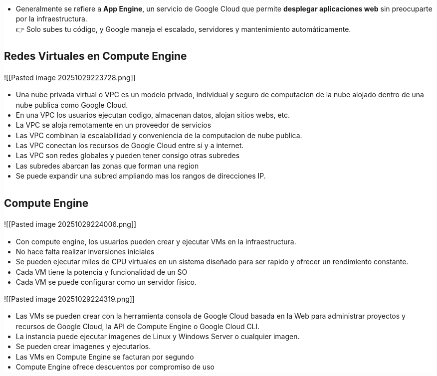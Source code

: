 - Generalmente se refiere a **App Engine**, un servicio de Google Cloud que permite **desplegar aplicaciones web** sin preocuparte por la infraestructura.  
    👉 Solo subes tu código, y Google maneja el escalado, servidores y mantenimiento automáticamente.


## Redes Virtuales en Compute Engine 

![[Pasted image 20251029223728.png]]
- Una nube privada virtual o VPC es un modelo privado, individual y seguro de computacion de la nube alojado dentro de una nube publica como Google Cloud.
- En una VPC los usuarios ejecutan codigo, almacenan datos, alojan sitios webs, etc.
- La VPC se aloja remotamente en un proveedor de servicios
- Las VPC combinan la escalabilidad y conveniencia de la computacion de nube publica.
- Las VPC conectan los recursos de Google Cloud entre si y a internet.
- Las VPC son redes globales y pueden tener consigo otras subredes
- Las subredes abarcan las zonas que forman una region
- Se puede expandir una subred ampliando mas los rangos de direcciones IP.


## Compute Engine
![[Pasted image 20251029224006.png]]
- Con compute engine, los usuarios pueden crear y ejecutar VMs en la infraestructura.
- No hace falta realizar inversiones iniciales
- Se pueden ejecutar miles de CPU virtuales en un sistema diseñado para ser rapido y ofrecer un rendimiento constante.
- Cada VM tiene la potencia y funcionalidad de un SO
- Cada VM se puede configurar como un servidor fisico.


![[Pasted image 20251029224319.png]]
- Las VMs se pueden crear con la herramienta consola de Google Cloud basada en la Web para administrar proyectos y recursos de Google Cloud, la API de Compute Engine o Google Cloud CLI.
- La instancia puede ejecutar imagenes de Linux y Windows Server o cualquier imagen.
- Se pueden crear imagenes y ejecutarlos.
- Las VMs en Compute Engine se facturan por segundo
- Compute Engine ofrece descuentos por compromiso de uso


